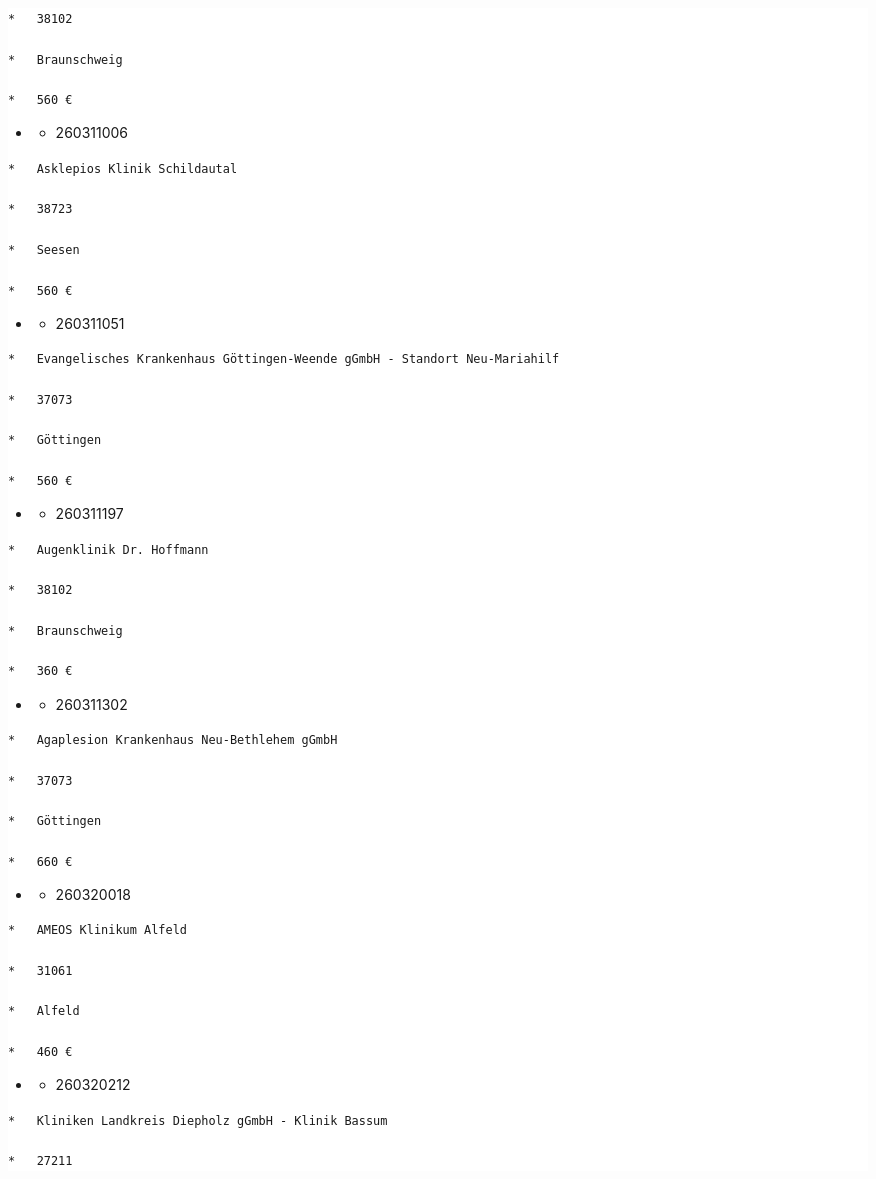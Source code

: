     *   38102

    *   Braunschweig

    *   560 €


*    *   260311006

    *   Asklepios Klinik Schildautal

    *   38723

    *   Seesen

    *   560 €


*    *   260311051

    *   Evangelisches Krankenhaus Göttingen-Weende gGmbH - Standort Neu-Mariahilf

    *   37073

    *   Göttingen

    *   560 €


*    *   260311197

    *   Augenklinik Dr. Hoffmann

    *   38102

    *   Braunschweig

    *   360 €


*    *   260311302

    *   Agaplesion Krankenhaus Neu-Bethlehem gGmbH

    *   37073

    *   Göttingen

    *   660 €


*    *   260320018

    *   AMEOS Klinikum Alfeld

    *   31061

    *   Alfeld

    *   460 €


*    *   260320212

    *   Kliniken Landkreis Diepholz gGmbH - Klinik Bassum

    *   27211
